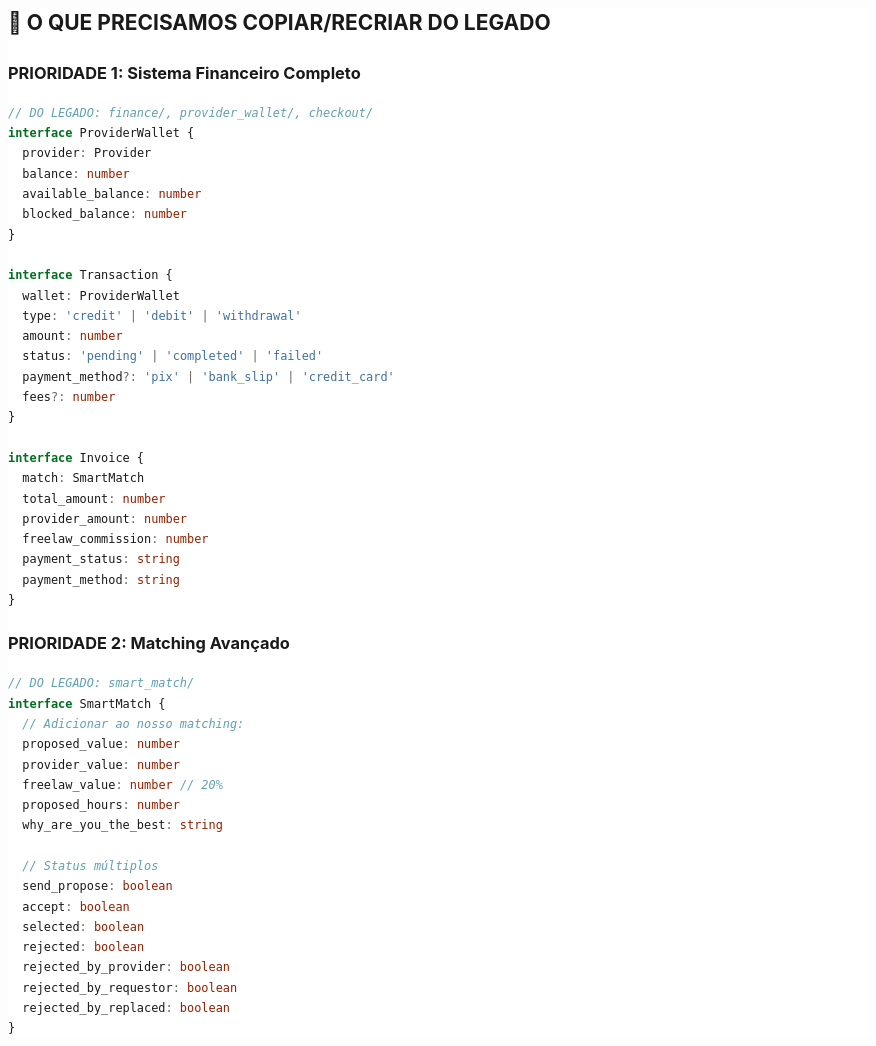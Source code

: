 
## 🎯 O QUE PRECISAMOS COPIAR/RECRIAR DO LEGADO

### PRIORIDADE 1: Sistema Financeiro Completo
```typescript
// DO LEGADO: finance/, provider_wallet/, checkout/
interface ProviderWallet {
  provider: Provider
  balance: number
  available_balance: number
  blocked_balance: number
}

interface Transaction {
  wallet: ProviderWallet
  type: 'credit' | 'debit' | 'withdrawal'
  amount: number
  status: 'pending' | 'completed' | 'failed'
  payment_method?: 'pix' | 'bank_slip' | 'credit_card'
  fees?: number
}

interface Invoice {
  match: SmartMatch
  total_amount: number
  provider_amount: number
  freelaw_commission: number
  payment_status: string
  payment_method: string
}
```

### PRIORIDADE 2: Matching Avançado
```typescript
// DO LEGADO: smart_match/
interface SmartMatch {
  // Adicionar ao nosso matching:
  proposed_value: number
  provider_value: number
  freelaw_value: number // 20%
  proposed_hours: number
  why_are_you_the_best: string
  
  // Status múltiplos
  send_propose: boolean
  accept: boolean
  selected: boolean
  rejected: boolean
  rejected_by_provider: boolean
  rejected_by_requestor: boolean
  rejected_by_replaced: boolean
}
```
